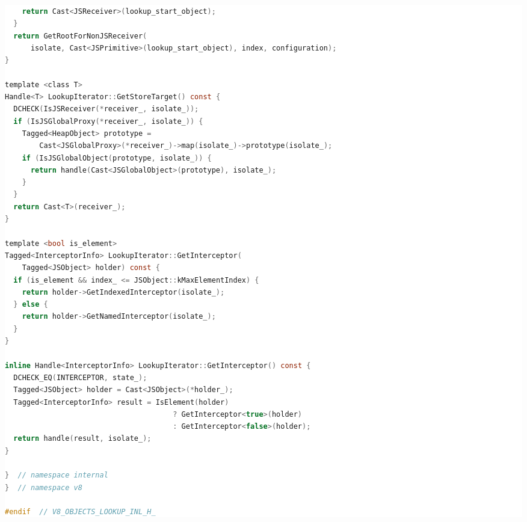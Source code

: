 ```c
    return Cast<JSReceiver>(lookup_start_object);
  }
  return GetRootForNonJSReceiver(
      isolate, Cast<JSPrimitive>(lookup_start_object), index, configuration);
}

template <class T>
Handle<T> LookupIterator::GetStoreTarget() const {
  DCHECK(IsJSReceiver(*receiver_, isolate_));
  if (IsJSGlobalProxy(*receiver_, isolate_)) {
    Tagged<HeapObject> prototype =
        Cast<JSGlobalProxy>(*receiver_)->map(isolate_)->prototype(isolate_);
    if (IsJSGlobalObject(prototype, isolate_)) {
      return handle(Cast<JSGlobalObject>(prototype), isolate_);
    }
  }
  return Cast<T>(receiver_);
}

template <bool is_element>
Tagged<InterceptorInfo> LookupIterator::GetInterceptor(
    Tagged<JSObject> holder) const {
  if (is_element && index_ <= JSObject::kMaxElementIndex) {
    return holder->GetIndexedInterceptor(isolate_);
  } else {
    return holder->GetNamedInterceptor(isolate_);
  }
}

inline Handle<InterceptorInfo> LookupIterator::GetInterceptor() const {
  DCHECK_EQ(INTERCEPTOR, state_);
  Tagged<JSObject> holder = Cast<JSObject>(*holder_);
  Tagged<InterceptorInfo> result = IsElement(holder)
                                       ? GetInterceptor<true>(holder)
                                       : GetInterceptor<false>(holder);
  return handle(result, isolate_);
}

}  // namespace internal
}  // namespace v8

#endif  // V8_OBJECTS_LOOKUP_INL_H_
```